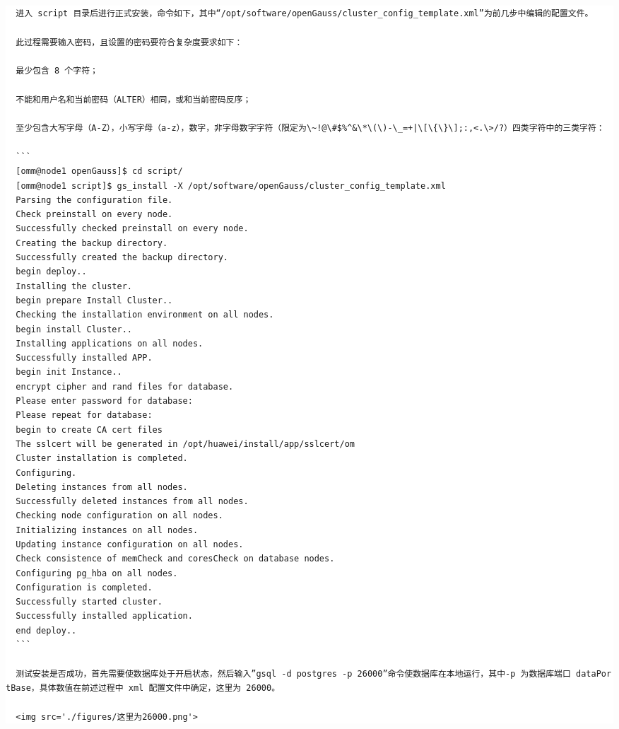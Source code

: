       进入 script 目录后进行正式安装，命令如下，其中“/opt/software/openGauss/cluster_config_template.xml”为前几步中编辑的配置文件。

      此过程需要输入密码，且设置的密码要符合复杂度要求如下：

      最少包含 8 个字符；

      不能和用户名和当前密码（ALTER）相同，或和当前密码反序；

      至少包含大写字母（A-Z），小写字母（a-z），数字，非字母数字字符（限定为\~!@\#$%^&\*\(\)-\_=+|\[\{\}\];:,<.\>/?）四类字符中的三类字符：

      ```
      [omm@node1 openGauss]$ cd script/
      [omm@node1 script]$ gs_install -X /opt/software/openGauss/cluster_config_template.xml
      Parsing the configuration file.
      Check preinstall on every node.
      Successfully checked preinstall on every node.
      Creating the backup directory.
      Successfully created the backup directory.
      begin deploy..
      Installing the cluster.
      begin prepare Install Cluster..
      Checking the installation environment on all nodes.
      begin install Cluster..
      Installing applications on all nodes.
      Successfully installed APP.
      begin init Instance..
      encrypt cipher and rand files for database.
      Please enter password for database:
      Please repeat for database:
      begin to create CA cert files
      The sslcert will be generated in /opt/huawei/install/app/sslcert/om
      Cluster installation is completed.
      Configuring.
      Deleting instances from all nodes.
      Successfully deleted instances from all nodes.
      Checking node configuration on all nodes.
      Initializing instances on all nodes.
      Updating instance configuration on all nodes.
      Check consistence of memCheck and coresCheck on database nodes.
      Configuring pg_hba on all nodes.
      Configuration is completed.
      Successfully started cluster.
      Successfully installed application.
      end deploy..
      ```

      测试安装是否成功，首先需要使数据库处于开启状态，然后输入”gsql -d postgres -p 26000”命令使数据库在本地运行，其中-p 为数据库端口 dataPortBase，具体数值在前述过程中 xml 配置文件中确定，这里为 26000。

      <img src='./figures/这里为26000.png'>
